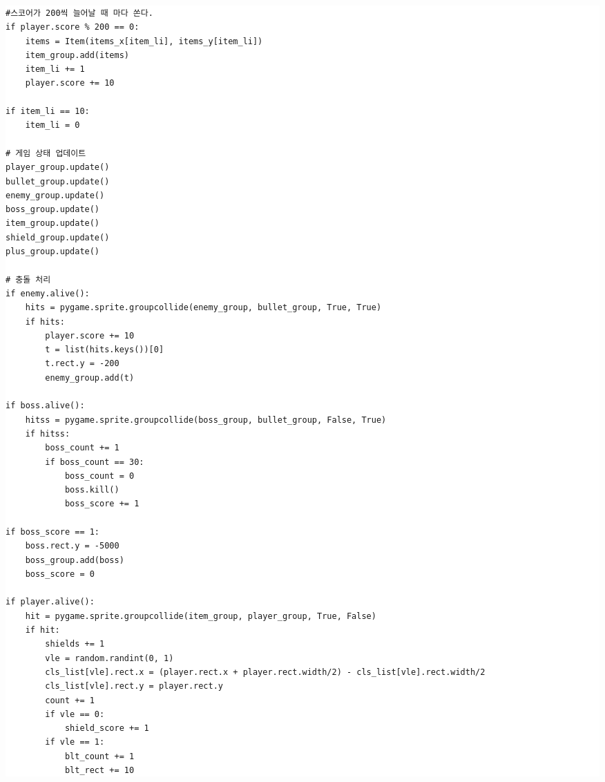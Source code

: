     #스코어가 200씩 늘어날 때 마다 쏜다.
    if player.score % 200 == 0:
        items = Item(items_x[item_li], items_y[item_li])
        item_group.add(items)
        item_li += 1
        player.score += 10

    if item_li == 10:
        item_li = 0

    # 게임 상태 업데이트
    player_group.update()
    bullet_group.update()
    enemy_group.update()
    boss_group.update()
    item_group.update()
    shield_group.update()
    plus_group.update()

    # 충돌 처리
    if enemy.alive():
        hits = pygame.sprite.groupcollide(enemy_group, bullet_group, True, True)
        if hits:
            player.score += 10
            t = list(hits.keys())[0]
            t.rect.y = -200
            enemy_group.add(t)

    if boss.alive():
        hitss = pygame.sprite.groupcollide(boss_group, bullet_group, False, True)
        if hitss:
            boss_count += 1
            if boss_count == 30:
                boss_count = 0
                boss.kill()
                boss_score += 1

    if boss_score == 1:
        boss.rect.y = -5000
        boss_group.add(boss)
        boss_score = 0

    if player.alive():
        hit = pygame.sprite.groupcollide(item_group, player_group, True, False)
        if hit:
            shields += 1
            vle = random.randint(0, 1)
            cls_list[vle].rect.x = (player.rect.x + player.rect.width/2) - cls_list[vle].rect.width/2
            cls_list[vle].rect.y = player.rect.y
            count += 1
            if vle == 0:
                shield_score += 1
            if vle == 1:
                blt_count += 1
                blt_rect += 10
                